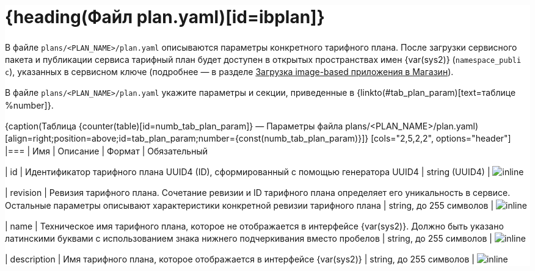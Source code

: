 # {heading(Файл plan.yaml)[id=ibplan]}

В файле `plans/<PLAN_NAME>/plan.yaml` описываются параметры конкретного тарифного плана. После загрузки сервисного пакета и публикации сервиса тарифный план будет доступен в открытых пространствах имен {var(sys2)} (`namespace_public`), указанных в сервисном ключе (подробнее — в разделе [Загрузка image-based приложения в Магазин](../../ibservice_upload)).

В файле `plans/<PLAN_NAME>/plan.yaml` укажите параметры и секции, приведенные в {linkto(#tab_plan_param)[text=таблице %number]}.

{caption(Таблица {counter(table)[id=numb_tab_plan_param]} — Параметры файла plans/<PLAN_NAME>/plan.yaml)[align=right;position=above;id=tab_plan_param;number={const(numb_tab_plan_param)}]}
[cols="2,5,2,2", options="header"]
|===
| Имя
| Описание
| Формат
| Обязательный

| id
| Идентификатор тарифного плана UUID4 (ID), сформированный с помощью генератора UUID4
| string (UUID4)
| ![](/ru/assets/check.svg "inline")

| revision
| Ревизия тарифного плана. Сочетание ревизии и ID тарифного плана определяет его уникальность в сервисе. Остальные 
параметры описывают характеристики конкретной ревизии тарифного плана
| string, до 255 символов
| ![](/ru/assets/check.svg "inline")

| name
| Техническое имя тарифного плана, которое не отображается в интерфейсе {var(sys2)}. Должно быть указано латинскими 
буквами с использованием знака нижнего подчеркивания вместо пробелов
| string, до 255 символов
| ![](/ru/assets/check.svg "inline")

| description
| Имя тарифного плана, которое отображается в интерфейсе {var(sys2)}
| string, до 255 символов
| ![](/ru/assets/check.svg "inline")
